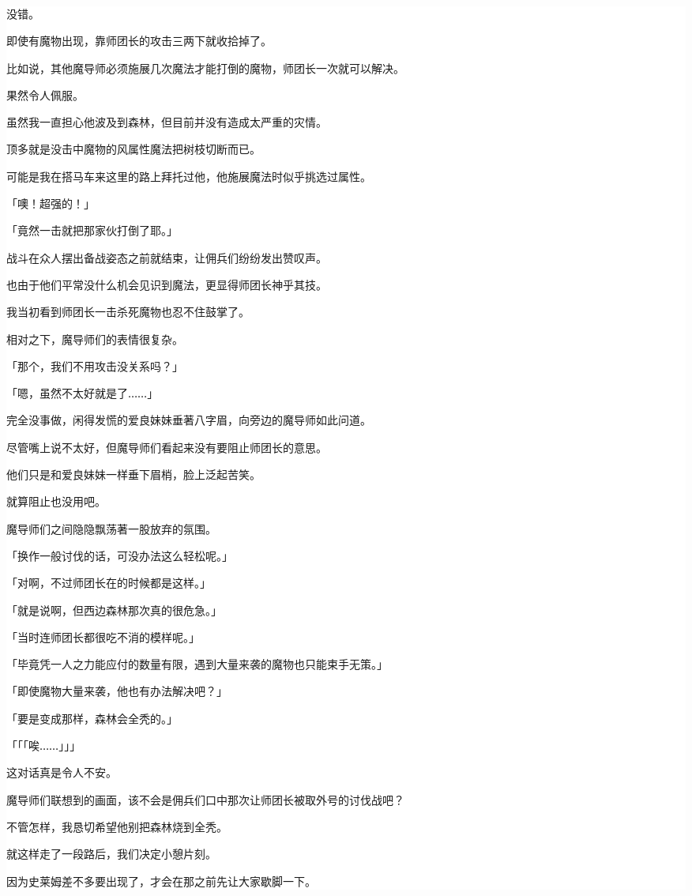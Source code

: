 没错。

即使有魔物出现，靠师团长的攻击三两下就收拾掉了。

比如说，其他魔导师必须施展几次魔法才能打倒的魔物，师团长一次就可以解决。

果然令人佩服。

虽然我一直担心他波及到森林，但目前并没有造成太严重的灾情。

顶多就是没击中魔物的风属性魔法把树枝切断而已。

可能是我在搭马车来这里的路上拜托过他，他施展魔法时似乎挑选过属性。

「噢！超强的！」

「竟然一击就把那家伙打倒了耶。」

战斗在众人摆出备战姿态之前就结束，让佣兵们纷纷发出赞叹声。

也由于他们平常没什么机会见识到魔法，更显得师团长神乎其技。

我当初看到师团长一击杀死魔物也忍不住鼓掌了。

相对之下，魔导师们的表情很复杂。

「那个，我们不用攻击没关系吗？」

「嗯，虽然不太好就是了……」

完全没事做，闲得发慌的爱良妹妹垂著八字眉，向旁边的魔导师如此问道。

尽管嘴上说不太好，但魔导师们看起来没有要阻止师团长的意思。

他们只是和爱良妹妹一样垂下眉梢，脸上泛起苦笑。

就算阻止也没用吧。

魔导师们之间隐隐飘荡著一股放弃的氛围。

「换作一般讨伐的话，可没办法这么轻松呢。」

「对啊，不过师团长在的时候都是这样。」

「就是说啊，但西边森林那次真的很危急。」

「当时连师团长都很吃不消的模样呢。」

「毕竟凭一人之力能应付的数量有限，遇到大量来袭的魔物也只能束手无策。」

「即使魔物大量来袭，他也有办法解决吧？」

「要是变成那样，森林会全秃的。」

「「「唉……」」」

这对话真是令人不安。

魔导师们联想到的画面，该不会是佣兵们口中那次让师团长被取外号的讨伐战吧？

不管怎样，我恳切希望他别把森林烧到全秃。

就这样走了一段路后，我们决定小憩片刻。

因为史莱姆差不多要出现了，才会在那之前先让大家歇脚一下。
